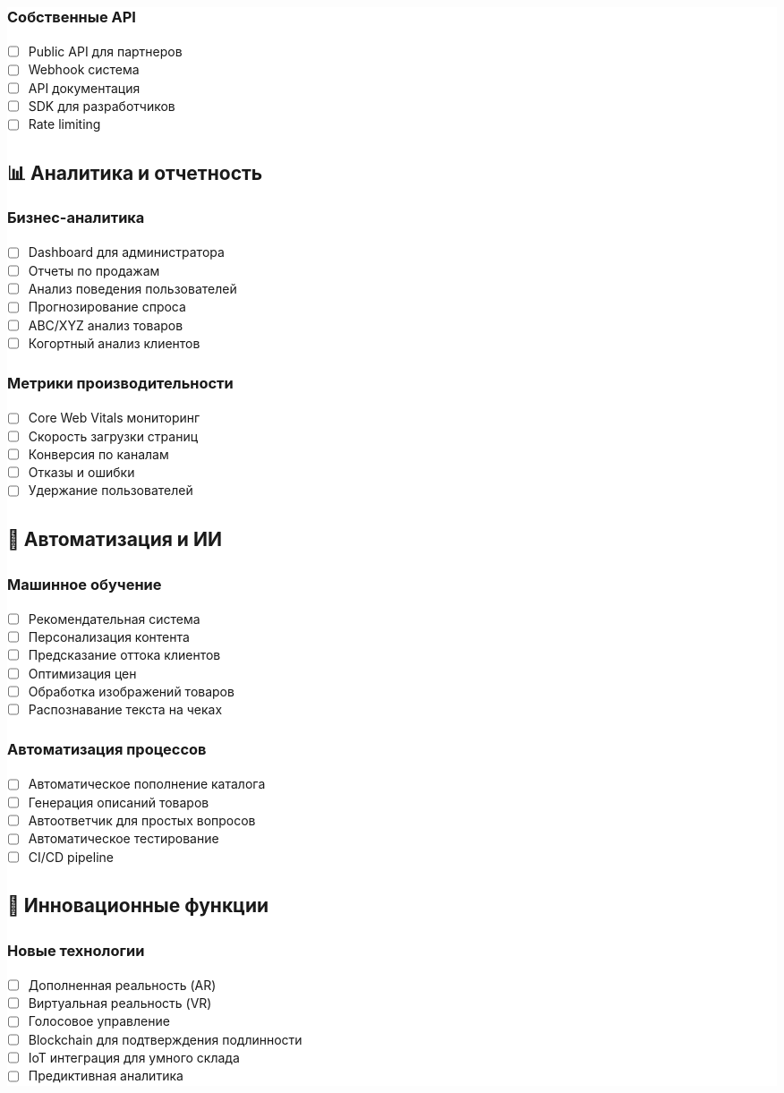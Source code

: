### Собственные API
- [ ] Public API для партнеров
- [ ] Webhook система
- [ ] API документация
- [ ] SDK для разработчиков
- [ ] Rate limiting

## 📊 Аналитика и отчетность

### Бизнес-аналитика
- [ ] Dashboard для администратора
- [ ] Отчеты по продажам
- [ ] Анализ поведения пользователей
- [ ] Прогнозирование спроса
- [ ] ABC/XYZ анализ товаров
- [ ] Когортный анализ клиентов

### Метрики производительности
- [ ] Core Web Vitals мониторинг
- [ ] Скорость загрузки страниц
- [ ] Конверсия по каналам
- [ ] Отказы и ошибки
- [ ] Удержание пользователей

## 🤖 Автоматизация и ИИ

### Машинное обучение
- [ ] Рекомендательная система
- [ ] Персонализация контента
- [ ] Предсказание оттока клиентов
- [ ] Оптимизация цен
- [ ] Обработка изображений товаров
- [ ] Распознавание текста на чеках

### Автоматизация процессов
- [ ] Автоматическое пополнение каталога
- [ ] Генерация описаний товаров
- [ ] Автоответчик для простых вопросов
- [ ] Автоматическое тестирование
- [ ] CI/CD pipeline

## 🌟 Инновационные функции

### Новые технологии
- [ ] Дополненная реальность (AR)
- [ ] Виртуальная реальность (VR)
- [ ] Голосовое управление
- [ ] Blockchain для подтверждения подлинности
- [ ] IoT интеграция для умного склада
- [ ] Предиктивная аналитика
